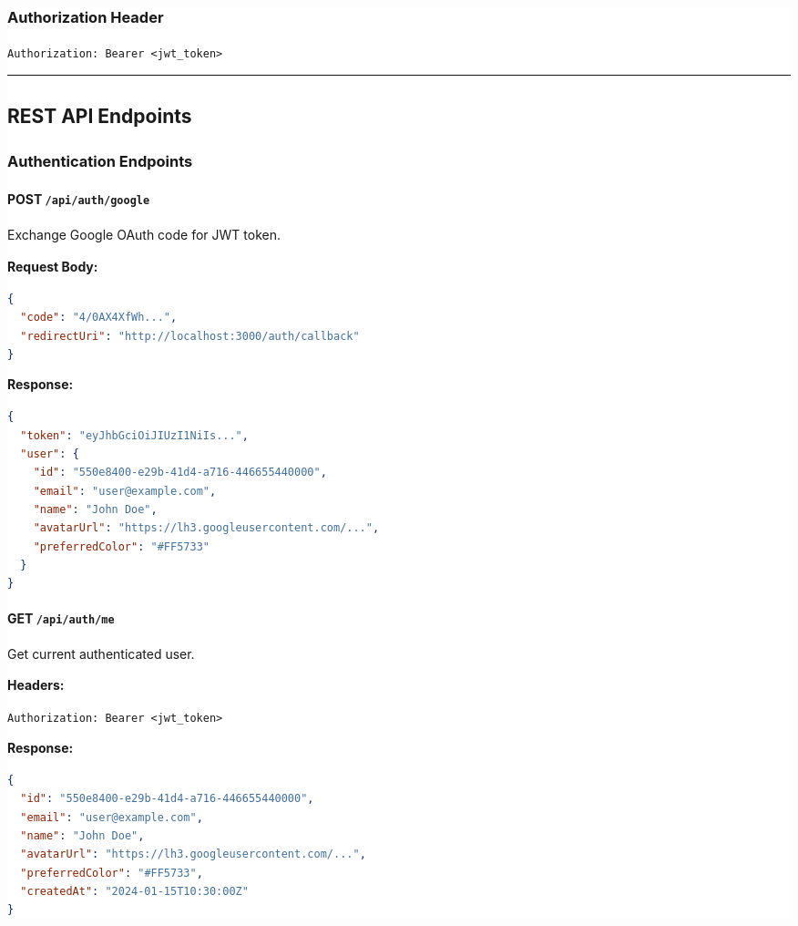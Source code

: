 ### Authorization Header
```http
Authorization: Bearer <jwt_token>
```

---

## REST API Endpoints

### Authentication Endpoints

#### **POST** `/api/auth/google`
Exchange Google OAuth code for JWT token.

**Request Body:**
```json
{
  "code": "4/0AX4XfWh...",
  "redirectUri": "http://localhost:3000/auth/callback"
}
```

**Response:**
```json
{
  "token": "eyJhbGciOiJIUzI1NiIs...",
  "user": {
    "id": "550e8400-e29b-41d4-a716-446655440000",
    "email": "user@example.com",
    "name": "John Doe",
    "avatarUrl": "https://lh3.googleusercontent.com/...",
    "preferredColor": "#FF5733"
  }
}
```

#### **GET** `/api/auth/me`
Get current authenticated user.

**Headers:**
```http
Authorization: Bearer <jwt_token>
```

**Response:**
```json
{
  "id": "550e8400-e29b-41d4-a716-446655440000",
  "email": "user@example.com",
  "name": "John Doe",
  "avatarUrl": "https://lh3.googleusercontent.com/...",
  "preferredColor": "#FF5733",
  "createdAt": "2024-01-15T10:30:00Z"
}
```
